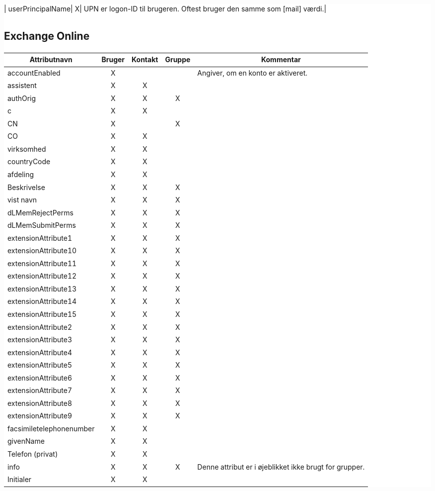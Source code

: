 | userPrincipalName| X| UPN er logon-ID til brugeren. Oftest bruger den samme som [mail] værdi.|

## <a name="exchange-online"></a>Exchange Online

| Attributnavn| Bruger| Kontakt| Gruppe| Kommentar |
| --- | :-: | :-: | :-: | --- |
| accountEnabled| X|  |  | Angiver, om en konto er aktiveret.|
| assistent| X| X|  |  |
| authOrig| X| X| X|  |
| c| X| X|  |  |
| CN| X|  | X|  |
| CO| X| X|  |  |
| virksomhed| X| X|  |  |
| countryCode| X| X|  |  |
| afdeling| X| X|  |  |
| Beskrivelse| X| X| X|  |
| vist navn| X| X| X|  |
| dLMemRejectPerms| X| X| X|  |
| dLMemSubmitPerms| X| X| X|  |
| extensionAttribute1| X| X| X|  |
| extensionAttribute10| X| X| X|  |
| extensionAttribute11| X| X| X|  |
| extensionAttribute12| X| X| X|  |
| extensionAttribute13| X| X| X|  |
| extensionAttribute14| X| X| X|  |
| extensionAttribute15| X| X| X|  |
| extensionAttribute2| X| X| X|  |
| extensionAttribute3| X| X| X|  |
| extensionAttribute4| X| X| X|  |
| extensionAttribute5| X| X| X|  |
| extensionAttribute6| X| X| X|  |
| extensionAttribute7| X| X| X|  |
| extensionAttribute8| X| X| X|  |
| extensionAttribute9| X| X| X|  |
| facsimiletelephonenumber| X| X|  |  |
| givenName| X| X|  |  |
| Telefon (privat)| X| X|  |  |
| info| X| X| X| Denne attribut er i øjeblikket ikke brugt for grupper.|
| Initialer| X| X|  |  |